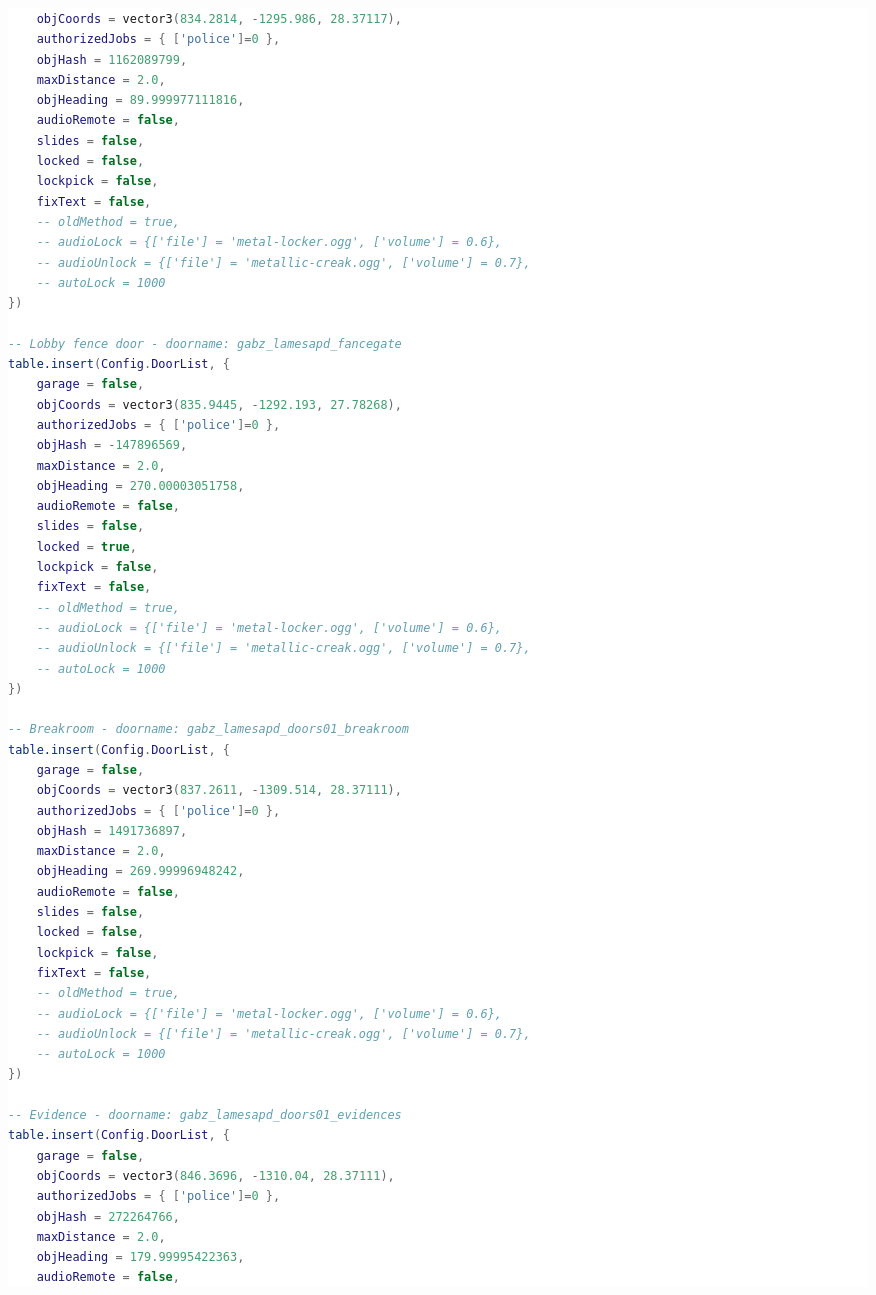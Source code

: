 ```lua
	objCoords = vector3(834.2814, -1295.986, 28.37117),
	authorizedJobs = { ['police']=0 },
	objHash = 1162089799,
	maxDistance = 2.0,
	objHeading = 89.999977111816,
	audioRemote = false,
	slides = false,
	locked = false,
	lockpick = false,
	fixText = false,		
	-- oldMethod = true,
	-- audioLock = {['file'] = 'metal-locker.ogg', ['volume'] = 0.6},
	-- audioUnlock = {['file'] = 'metallic-creak.ogg', ['volume'] = 0.7},
	-- autoLock = 1000
})

-- Lobby fence door - doorname: gabz_lamesapd_fancegate
table.insert(Config.DoorList, {
	garage = false,
	objCoords = vector3(835.9445, -1292.193, 27.78268),
	authorizedJobs = { ['police']=0 },
	objHash = -147896569,
	maxDistance = 2.0,
	objHeading = 270.00003051758,
	audioRemote = false,
	slides = false,
	locked = true,
	lockpick = false,
	fixText = false,		
	-- oldMethod = true,
	-- audioLock = {['file'] = 'metal-locker.ogg', ['volume'] = 0.6},
	-- audioUnlock = {['file'] = 'metallic-creak.ogg', ['volume'] = 0.7},
	-- autoLock = 1000
})

-- Breakroom - doorname: gabz_lamesapd_doors01_breakroom
table.insert(Config.DoorList, {
	garage = false,
	objCoords = vector3(837.2611, -1309.514, 28.37111),
	authorizedJobs = { ['police']=0 },
	objHash = 1491736897,
	maxDistance = 2.0,
	objHeading = 269.99996948242,
	audioRemote = false,
	slides = false,
	locked = false,
	lockpick = false,
	fixText = false,		
	-- oldMethod = true,
	-- audioLock = {['file'] = 'metal-locker.ogg', ['volume'] = 0.6},
	-- audioUnlock = {['file'] = 'metallic-creak.ogg', ['volume'] = 0.7},
	-- autoLock = 1000
})

-- Evidence - doorname: gabz_lamesapd_doors01_evidences
table.insert(Config.DoorList, {
	garage = false,
	objCoords = vector3(846.3696, -1310.04, 28.37111),
	authorizedJobs = { ['police']=0 },
	objHash = 272264766,
	maxDistance = 2.0,
	objHeading = 179.99995422363,
	audioRemote = false,
```